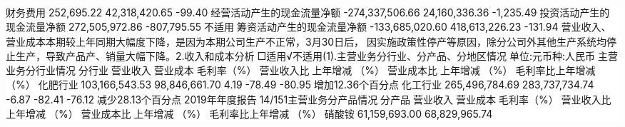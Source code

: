 财务费用
252,695.22
42,318,420.65
-99.40
经营活动产生的现金流量净额
-274,337,506.66
24,160,336.36
-1,235.49
投资活动产生的现金流量净额
272,505,972.86
-807,795.55
不适用
筹资活动产生的现金流量净额
-133,685,020.60
418,613,226.23
-131.94
营业收入、营业成本本期较上年同期大幅度下降，是因为本期公司生产不正常，3月30日后，
因实施政策性停产等原因，除分公司外其他生产系统均停止生产，导致产品产、销量大幅下降。2.收入和成本分析
□适用√不适用(1).主营业务分行业、分产品、分地区情况
单位:元币种:人民币
主营业务分行业情况
分行业
营业收入
营业成本
毛利率（%）
营业收入比
上年增减
（%）
营业成本比
上年增减
（%）
毛利率比上年增减
（%）
化肥行业
103,166,543.53
98,846,661.70
4.19
-78.49
-80.95
增加12.36个百分点
化工行业
265,496,784.69
283,737,734.74
-6.87
-82.41
-76.12
减少28.13个百分点
2019年年度报告
14/151主营业务分产品情况
分产品
营业收入
营业成本
毛利率（%）
营业收入比
上年增减
（%）
营业成本比
上年增减
（%）
毛利率比上年增减
（%）
硝酸铵
61,159,693.00
68,829,965.74